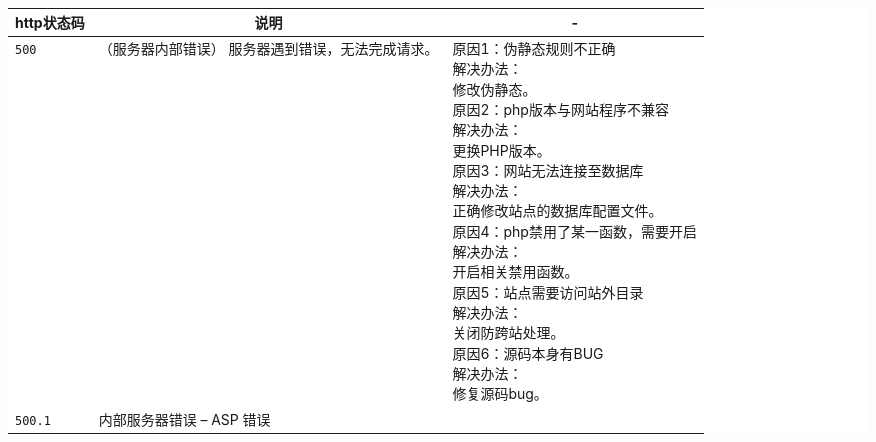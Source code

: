 | http状态码 | 说明                                                                                                                                                                                                                           | -                                                                                                                                                                                                                                                                                                                                                                                                                                                                                                                                                                                                                                                                                                                                                                                                                                                                                                                                                                                                                                                                                                                                                                                                                        |
| ---------- | ------------------------------------------------------------------------------------------------------------------------------------------------------------------------------------------------------------------------------ | ------------------------------------------------------------------------------------------------------------------------------------------------------------------------------------------------------------------------------------------------------------------------------------------------------------------------------------------------------------------------------------------------------------------------------------------------------------------------------------------------------------------------------------------------------------------------------------------------------------------------------------------------------------------------------------------------------------------------------------------------------------------------------------------------------------------------------------------------------------------------------------------------------------------------------------------------------------------------------------------------------------------------------------------------------------------------------------------------------------------------------------------------------------------------------------------------------------------------ |
| `500`      | （服务器内部错误） 服务器遇到错误，无法完成请求。                                                                                                                                                                              | 原因1：伪静态规则不正确<br/>解决办法：<br/>修改伪静态。<br/>原因2：php版本与网站程序不兼容<br/>解决办法：<br/>更换PHP版本。<br/>原因3：网站无法连接至数据库<br/>解决办法：<br/>正确修改站点的数据库配置文件。<br/>原因4：php禁用了某一函数，需要开启<br/>解决办法：<br/>开启相关禁用函数。<br/>原因5：站点需要访问站外目录<br/>解决办法：<br/>关闭防跨站处理。<br/>原因6：源码本身有BUG<br/>解决办法：<br/>修复源码bug。<br/>                                                                                                                                                                                                                                                                                                                                                                                                                                                                                                                                                                                                                                                                                                                                                                                            |
| `500.1`    | 内部服务器错误 – ASP 错误                                                                                                                                                                                                      |                                                                                                                                                                                                                                                                                                                                                                                                                                                                                                                                                                                                                                                                                                                                                                                                                                                                                                                                                                                                                                                                                                                                                                                                                          |